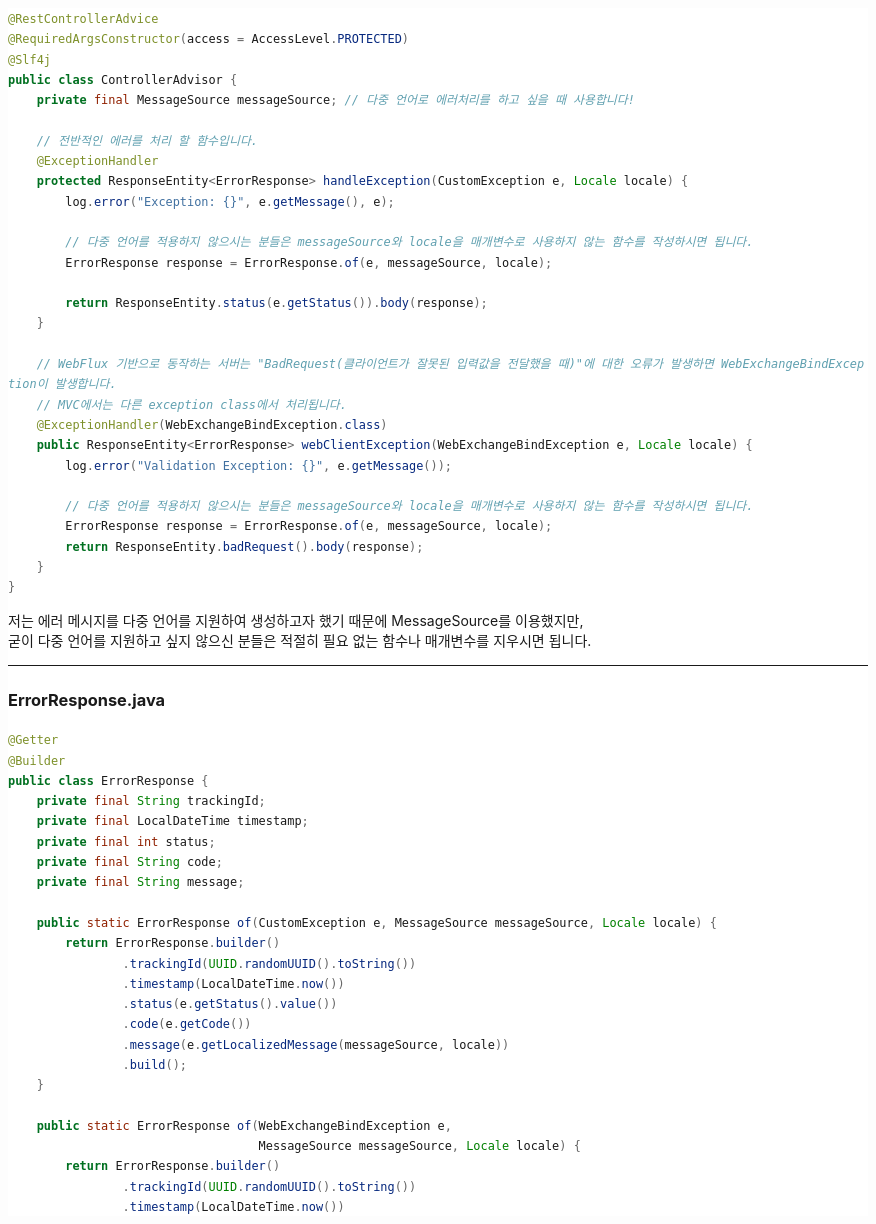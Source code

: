 ```java
@RestControllerAdvice
@RequiredArgsConstructor(access = AccessLevel.PROTECTED)
@Slf4j
public class ControllerAdvisor {
    private final MessageSource messageSource; // 다중 언어로 에러처리를 하고 싶을 때 사용합니다!

    // 전반적인 에러를 처리 할 함수입니다.
    @ExceptionHandler
    protected ResponseEntity<ErrorResponse> handleException(CustomException e, Locale locale) {
        log.error("Exception: {}", e.getMessage(), e);

        // 다중 언어를 적용하지 않으시는 분들은 messageSource와 locale을 매개변수로 사용하지 않는 함수를 작성하시면 됩니다.
        ErrorResponse response = ErrorResponse.of(e, messageSource, locale);

        return ResponseEntity.status(e.getStatus()).body(response);
    }

    // WebFlux 기반으로 동작하는 서버는 "BadRequest(클라이언트가 잘못된 입력값을 전달했을 때)"에 대한 오류가 발생하면 WebExchangeBindException이 발생합니다.
    // MVC에서는 다른 exception class에서 처리됩니다.
    @ExceptionHandler(WebExchangeBindException.class)
    public ResponseEntity<ErrorResponse> webClientException(WebExchangeBindException e, Locale locale) {
        log.error("Validation Exception: {}", e.getMessage());

        // 다중 언어를 적용하지 않으시는 분들은 messageSource와 locale을 매개변수로 사용하지 않는 함수를 작성하시면 됩니다.
        ErrorResponse response = ErrorResponse.of(e, messageSource, locale);
        return ResponseEntity.badRequest().body(response);
    }
}
```

저는 에러 메시지를 다중 언어를 지원하여 생성하고자 했기 때문에 MessageSource를 이용했지만,<br>
굳이 다중 언어를 지원하고 싶지 않으신 분들은 적절히 필요 없는 함수나 매개변수를 지우시면 됩니다.<br>

<hr>

### ErrorResponse.java

```java
@Getter
@Builder
public class ErrorResponse {
    private final String trackingId;
    private final LocalDateTime timestamp;
    private final int status;
    private final String code;
    private final String message;

    public static ErrorResponse of(CustomException e, MessageSource messageSource, Locale locale) {
        return ErrorResponse.builder()
                .trackingId(UUID.randomUUID().toString())
                .timestamp(LocalDateTime.now())
                .status(e.getStatus().value())
                .code(e.getCode())
                .message(e.getLocalizedMessage(messageSource, locale))
                .build();
    }

    public static ErrorResponse of(WebExchangeBindException e,
                                   MessageSource messageSource, Locale locale) {
        return ErrorResponse.builder()
                .trackingId(UUID.randomUUID().toString())
                .timestamp(LocalDateTime.now())
```